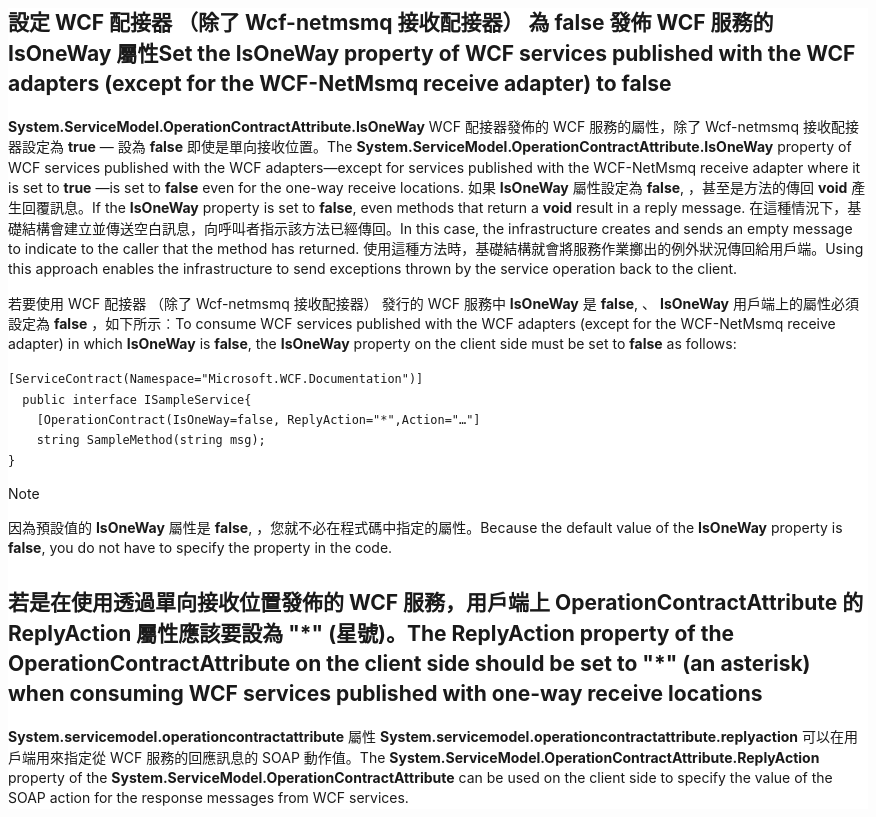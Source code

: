 ## <a name="set-the-isoneway-property-of-wcf-services-published-with-the-wcf-adapters-except-for-the-wcf-netmsmq-receive-adapter-to-false"></a><span data-ttu-id="a6074-109">設定 WCF 配接器 （除了 Wcf-netmsmq 接收配接器） 為 false 發佈 WCF 服務的 IsOneWay 屬性</span><span class="sxs-lookup"><span data-stu-id="a6074-109">Set the IsOneWay property of WCF services published with the WCF adapters (except for the WCF-NetMsmq receive adapter) to false</span></span>  
 <span data-ttu-id="a6074-110">**System.ServiceModel.OperationContractAttribute.IsOneWay** WCF 配接器發佈的 WCF 服務的屬性，除了 Wcf-netmsmq 接收配接器設定為 **true** — 設為 **false** 即使是單向接收位置。</span><span class="sxs-lookup"><span data-stu-id="a6074-110">The **System.ServiceModel.OperationContractAttribute.IsOneWay** property of WCF services published with the WCF adapters—except for services published with the WCF-NetMsmq receive adapter where it is set to **true** —is set to **false** even for the one-way receive locations.</span></span> <span data-ttu-id="a6074-111">如果 **IsOneWay** 屬性設定為 **false**, ，甚至是方法的傳回 **void** 產生回覆訊息。</span><span class="sxs-lookup"><span data-stu-id="a6074-111">If the **IsOneWay** property is set to **false**, even methods that return a **void** result in a reply message.</span></span> <span data-ttu-id="a6074-112">在這種情況下，基礎結構會建立並傳送空白訊息，向呼叫者指示該方法已經傳回。</span><span class="sxs-lookup"><span data-stu-id="a6074-112">In this case, the infrastructure creates and sends an empty message to indicate to the caller that the method has returned.</span></span> <span data-ttu-id="a6074-113">使用這種方法時，基礎結構就會將服務作業擲出的例外狀況傳回給用戶端。</span><span class="sxs-lookup"><span data-stu-id="a6074-113">Using this approach enables the infrastructure to send exceptions thrown by the service operation back to the client.</span></span>  
  
 <span data-ttu-id="a6074-114">若要使用 WCF 配接器 （除了 Wcf-netmsmq 接收配接器） 發行的 WCF 服務中 **IsOneWay** 是 **false**, 、 **IsOneWay** 用戶端上的屬性必須設定為 **false** ，如下所示︰</span><span class="sxs-lookup"><span data-stu-id="a6074-114">To consume WCF services published with the WCF adapters (except for the WCF-NetMsmq receive adapter) in which **IsOneWay** is **false**, the **IsOneWay** property on the client side must be set to **false** as follows:</span></span>  
  
```  
[ServiceContract(Namespace="Microsoft.WCF.Documentation")]  
  public interface ISampleService{  
    [OperationContract(IsOneWay=false, ReplyAction="*",Action="…"]  
    string SampleMethod(string msg);  
}  
```  
  
> [!NOTE]
>  <span data-ttu-id="a6074-115">因為預設值的 **IsOneWay** 屬性是 **false**, ，您就不必在程式碼中指定的屬性。</span><span class="sxs-lookup"><span data-stu-id="a6074-115">Because the default value of the **IsOneWay** property is **false**, you do not have to specify the property in the code.</span></span>  
  
## <a name="the-replyaction-property-of-the-operationcontractattribute-on-the-client-side-should-be-set-to--an-asterisk-when-consuming-wcf-services-published-with-one-way-receive-locations"></a><span data-ttu-id="a6074-116">若是在使用透過單向接收位置發佈的 WCF 服務，用戶端上 OperationContractAttribute 的 ReplyAction 屬性應該要設為 "\*" (星號)。</span><span class="sxs-lookup"><span data-stu-id="a6074-116">The ReplyAction property of the OperationContractAttribute on the client side should be set to "\*" (an asterisk) when consuming WCF services published with one-way receive locations</span></span>  
 <span data-ttu-id="a6074-117">**System.servicemodel.operationcontractattribute** 屬性 **System.servicemodel.operationcontractattribute.replyaction** 可以在用戶端用來指定從 WCF 服務的回應訊息的 SOAP 動作值。</span><span class="sxs-lookup"><span data-stu-id="a6074-117">The **System.ServiceModel.OperationContractAttribute.ReplyAction** property of the **System.ServiceModel.OperationContractAttribute** can be used on the client side to specify the value of the SOAP action for the response messages from WCF services.</span></span>  
  